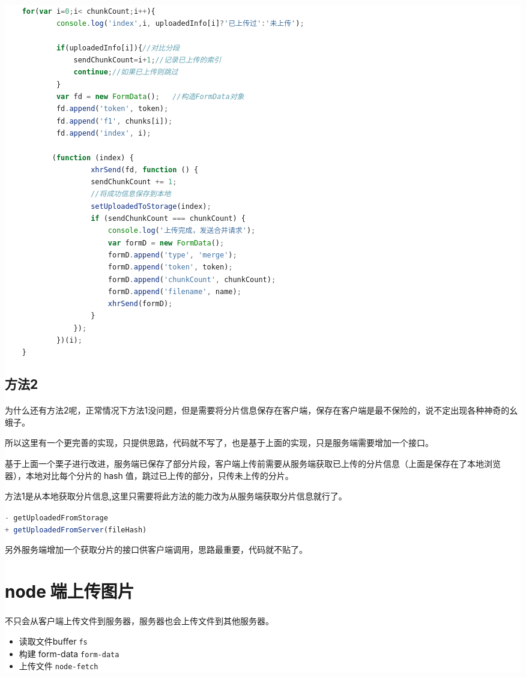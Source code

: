 ```js
    for(var i=0;i< chunkCount;i++){
            console.log('index',i, uploadedInfo[i]?'已上传过':'未上传');
            
            if(uploadedInfo[i]){//对比分段
                sendChunkCount=i+1;//记录已上传的索引
                continue;//如果已上传则跳过
            }
            var fd = new FormData();   //构造FormData对象
            fd.append('token', token);
            fd.append('f1', chunks[i]);
            fd.append('index', i);
           
           (function (index) {
                    xhrSend(fd, function () {
                    sendChunkCount += 1;
                    //将成功信息保存到本地
                    setUploadedToStorage(index);
                    if (sendChunkCount === chunkCount) {
                        console.log('上传完成，发送合并请求');
                        var formD = new FormData();
                        formD.append('type', 'merge');
                        formD.append('token', token);
                        formD.append('chunkCount', chunkCount);
                        formD.append('filename', name);
                        xhrSend(formD);
                    }
                });
            })(i);
    }
```

## 方法2

为什么还有方法2呢，正常情况下方法1没问题，但是需要将分片信息保存在客户端，保存在客户端是最不保险的，说不定出现各种神奇的幺蛾子。

所以这里有一个更完善的实现，只提供思路，代码就不写了，也是基于上面的实现，只是服务端需要增加一个接口。

基于上面一个栗子进行改进，服务端已保存了部分片段，客户端上传前需要从服务端获取已上传的分片信息（上面是保存在了本地浏览器），本地对比每个分片的 hash 值，跳过已上传的部分，只传未上传的分片。

方法1是从本地获取分片信息,这里只需要将此方法的能力改为从服务端获取分片信息就行了。

```js
- getUploadedFromStorage
+ getUploadedFromServer(fileHash)
```

另外服务端增加一个获取分片的接口供客户端调用，思路最重要，代码就不贴了。

# node 端上传图片

不只会从客户端上传文件到服务器，服务器也会上传文件到其他服务器。

- 读取文件buffer `fs`
- 构建 form-data `form-data`
- 上传文件 `node-fetch`
